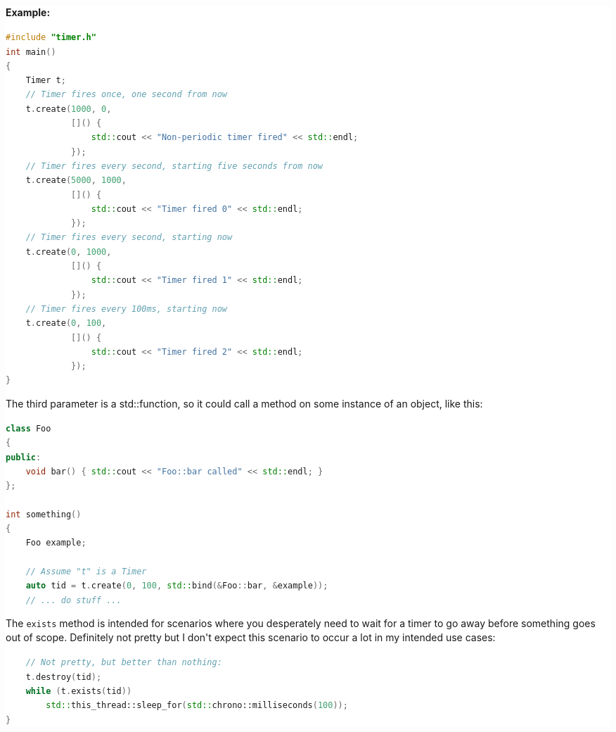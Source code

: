 **Example:**

```cpp
#include "timer.h"
int main()
{
    Timer t;
    // Timer fires once, one second from now
    t.create(1000, 0,
             []() {
                 std::cout << "Non-periodic timer fired" << std::endl;
             });
    // Timer fires every second, starting five seconds from now
    t.create(5000, 1000,
             []() {
                 std::cout << "Timer fired 0" << std::endl;
             });
    // Timer fires every second, starting now
    t.create(0, 1000,
             []() {
                 std::cout << "Timer fired 1" << std::endl;
             });
    // Timer fires every 100ms, starting now
    t.create(0, 100,
             []() {
                 std::cout << "Timer fired 2" << std::endl;
             });
}
```

The third parameter is a std::function, so it could call a method on some instance of an object, like this:

```cpp
class Foo
{
public:
    void bar() { std::cout << "Foo::bar called" << std::endl; }
};

int something()
{
    Foo example;

    // Assume "t" is a Timer
    auto tid = t.create(0, 100, std::bind(&Foo::bar, &example));
    // ... do stuff ...
```

The `exists` method is intended for scenarios where you desperately need to wait for a timer to go away before something goes out of scope. Definitely not pretty but I don't expect this scenario to occur a lot in my intended use cases:

```cpp
    // Not pretty, but better than nothing:
    t.destroy(tid);
    while (t.exists(tid))
        std::this_thread::sleep_for(std::chrono::milliseconds(100));
}
```